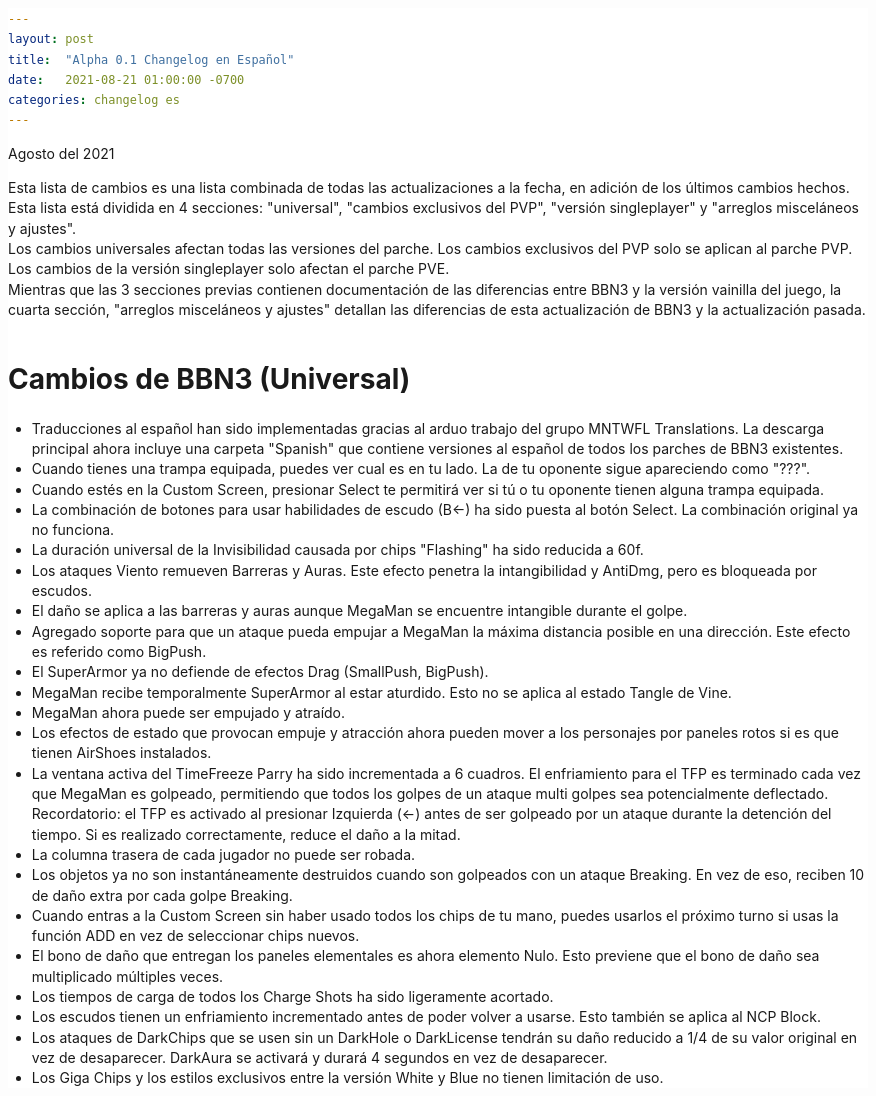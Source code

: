 ```yaml
---
layout: post
title:  "Alpha 0.1 Changelog en Español"
date:   2021-08-21 01:00:00 -0700
categories: changelog es
---
```

Agosto del 2021

Esta lista de cambios es una lista combinada de todas las actualizaciones a la fecha, en adición de los últimos cambios hechos.  
Esta lista está dividida en 4 secciones: "universal", "cambios exclusivos del PVP", "versión singleplayer" y "arreglos misceláneos y ajustes".  
Los cambios universales afectan todas las versiones del parche. Los cambios exclusivos del PVP solo se aplican al parche PVP. Los cambios de la versión singleplayer solo afectan el parche PVE.  
Mientras que las 3 secciones previas contienen documentación de las diferencias entre BBN3 y la versión vainilla del juego, la cuarta sección, "arreglos misceláneos y ajustes" detallan las diferencias de esta actualización de BBN3 y la actualización pasada.  

# Cambios de BBN3 (Universal)

- Traducciones al español han sido implementadas gracias al arduo trabajo del grupo MNTWFL Translations. La descarga principal ahora incluye una carpeta "Spanish" que contiene versiones al español de todos los parches de BBN3 existentes.
- Cuando tienes una trampa equipada, puedes ver cual es en tu lado. La de tu oponente sigue apareciendo como "???".
- Cuando estés en la Custom Screen, presionar Select te permitirá ver si tú o tu oponente tienen alguna trampa equipada.
- La combinación de botones para usar habilidades de escudo (B<-) ha sido puesta al botón Select. La combinación original ya no funciona.
- La duración universal de la Invisibilidad causada por chips "Flashing" ha sido reducida a 60f.
- Los ataques Viento remueven Barreras y Auras. Este efecto penetra la intangibilidad y AntiDmg, pero es bloqueada por escudos.
- El daño se aplica a las barreras y auras aunque MegaMan se encuentre intangible durante el golpe.
- Agregado soporte para que un ataque pueda empujar a MegaMan la máxima distancia posible en una dirección. Este efecto es referido como BigPush.
- El SuperArmor ya no defiende de efectos Drag (SmallPush, BigPush).
- MegaMan recibe temporalmente SuperArmor al estar aturdido. Esto no se aplica al estado Tangle de Vine.
- MegaMan ahora puede ser empujado y atraído.
- Los efectos de estado que provocan empuje y atracción ahora pueden mover a los personajes por paneles rotos si es que tienen AirShoes instalados.
- La ventana activa del TimeFreeze Parry ha sido incrementada a 6 cuadros. El enfriamiento para el TFP es terminado cada vez que MegaMan es golpeado, permitiendo que todos los golpes de un ataque multi golpes sea potencialmente deflectado. Recordatorio: el TFP es activado al presionar Izquierda (<-) antes de ser golpeado por un ataque durante la detención del tiempo. Si es realizado correctamente, reduce el daño a la mitad.
- La columna trasera de cada jugador no puede ser robada.
- Los objetos ya no son instantáneamente destruidos cuando son golpeados con un ataque Breaking. En vez de eso, reciben 10 de daño extra por cada golpe Breaking.
- Cuando entras a la Custom Screen sin haber usado todos los chips de tu mano, puedes usarlos el próximo turno si usas la función ADD en vez de seleccionar chips nuevos.
- El bono de daño que entregan los paneles elementales es ahora elemento Nulo. Esto previene que el bono de daño sea multiplicado múltiples veces.
- Los tiempos de carga de todos los Charge Shots ha sido ligeramente acortado.
- Los escudos tienen un enfriamiento incrementado antes de poder volver a usarse. Esto también se aplica al NCP Block.
- Los ataques de DarkChips que se usen sin un DarkHole o DarkLicense tendrán su daño reducido a 1/4 de su valor original en vez de desaparecer. DarkAura se activará y durará 4 segundos en vez de desaparecer.
- Los Giga Chips y los estilos exclusivos entre la versión White y Blue no tienen limitación de uso.